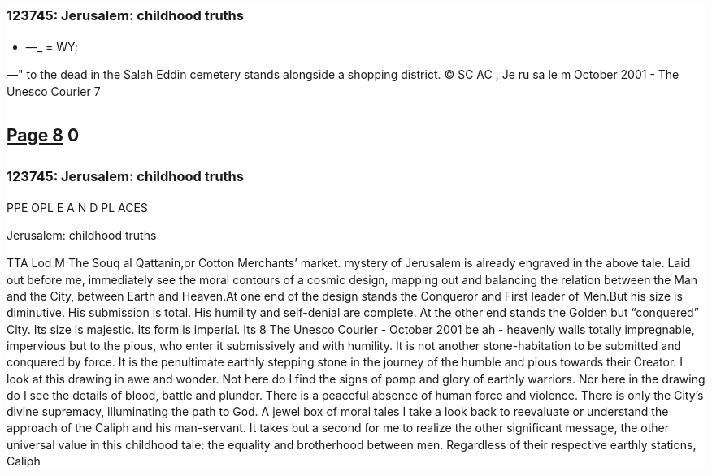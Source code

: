 ### 123745: Jerusalem: childhood truths

  
  
  
  
- —_ = 
WY; 
  
—" to the dead in the Salah Eddin cemetery stands alongside a shopping district. © 
SC
AC
, 
Je
ru
sa
le
m 
October 2001 - The Unesco Courier 7

## [Page 8](123798eng.pdf#page=8) 0

### 123745: Jerusalem: childhood truths

PPE OPL E A N D PL ACES 
  
Jerusalem: childhood truths 
  
TTA Lod M 
The Souq al Qattanin,or Cotton Merchants’ market. 
mystery of Jerusalem is already engraved in the above tale. Laid 
out before me, immediately see the moral contours of a cosmic 
design, mapping out and balancing the relation between the Man 
and the City, between Earth and Heaven.At one end of the 
design stands the Conqueror and First leader of Men.But his 
size is diminutive. His submission is total. His humility and 
self-denial are complete. At the other end stands the Golden but 
“conquered” City. Its size is majestic. Its form is imperial. Its 
8 The Unesco Courier - October 2001 
be ah - 
heavenly walls totally impregnable, 
impervious but to the pious, who enter it 
submissively and with humility. It is not 
another stone-habitation to be submitted 
and conquered by force. It is the 
penultimate earthly stepping stone in the 
journey of the humble and pious towards 
their Creator. 
I look at this drawing in awe and 
wonder. Not here do I find the signs of 
pomp and glory of earthly warriors. Nor 
here in the drawing do I see the details of 
blood, battle and plunder. There is a 
peaceful absence of human force and 
violence. There is only the City’s divine 
supremacy, illuminating the path to God. 
A jewel box 
of moral tales 
I take a look back to reevaluate or 
understand the approach of the Caliph 
and his man-servant. It takes but a second 
for me to realize the other significant 
message, the other universal value in this 
childhood tale: the equality and 
brotherhood between men. Regardless 
of their respective earthly stations, Caliph 